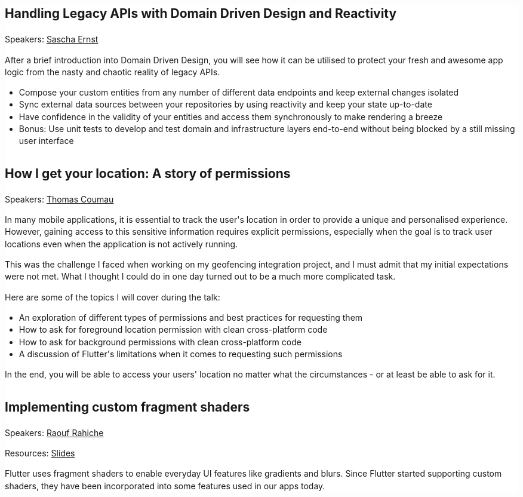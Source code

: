 
## Handling Legacy APIs with Domain Driven Design and Reactivity

Speakers: [Sascha Ernst](https://github.com/martin-bertele/ftcon24eu/blob/main/Speakers.md#sascha-ernst)

After a brief introduction into Domain Driven Design, you will see how it can be utilised to protect your fresh and awesome app logic from the nasty and chaotic reality of legacy APIs.
- Compose your custom entities from any number of different data endpoints and keep external changes isolated
- Sync external data sources between your repositories by using reactivity and keep your state up-to-date
- Have confidence in the validity of your entities and access them synchronously to make rendering a breeze
- Bonus: Use unit tests to develop and test domain and infrastructure layers end-to-end without being blocked by a still missing user interface


## How I get your location: A story of permissions

Speakers: [Thomas Coumau](https://github.com/martin-bertele/ftcon24eu/blob/main/Speakers.md#thomas-coumau)

In many mobile applications, it is essential to track the user's location in order to provide a unique and personalised experience. However, gaining access to this sensitive information requires explicit permissions, especially when the goal is to track user locations even when the application is not actively running.

This was the challenge I faced when working on my geofencing integration project, and I must admit that my initial expectations were not met. What I thought I could do in one day turned out to be a much more complicated task.

Here are some of the topics I will cover during the talk:

- An exploration of different types of permissions and best practices for requesting them
- How to ask for foreground location permission with clean cross-platform code
- How to ask for background permissions with clean cross-platform code
- A discussion of Flutter's limitations when it comes to requesting such permissions

In the end, you will be able to access your users' location no matter what the circumstances - or at least be able to ask for it.


## Implementing custom fragment shaders

Speakers: [Raouf Rahiche](https://github.com/martin-bertele/ftcon24eu/blob/main/Speakers.md#raouf-rahiche)

Resources: [Slides](https://www.figma.com/slides/GNv9DFM68G8QVdC7coidX8/Implementing-custom--Fragment-Shaders?node-id=22-1279&t=JQZTimVJAxcj7dxz-1)

Flutter uses fragment shaders to enable everyday UI features like gradients and blurs. Since Flutter started supporting custom shaders, they have been incorporated into some features used in our apps today.
